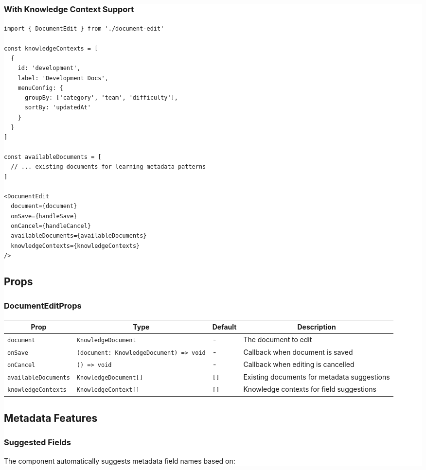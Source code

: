 ### With Knowledge Context Support

```tsx
import { DocumentEdit } from './document-edit'

const knowledgeContexts = [
  {
    id: 'development',
    label: 'Development Docs',
    menuConfig: {
      groupBy: ['category', 'team', 'difficulty'],
      sortBy: 'updatedAt'
    }
  }
]

const availableDocuments = [
  // ... existing documents for learning metadata patterns
]

<DocumentEdit
  document={document}
  onSave={handleSave}
  onCancel={handleCancel}
  availableDocuments={availableDocuments}
  knowledgeContexts={knowledgeContexts}
/>
```

## Props

### DocumentEditProps

| Prop | Type | Default | Description |
|------|------|---------|-------------|
| `document` | `KnowledgeDocument` | - | The document to edit |
| `onSave` | `(document: KnowledgeDocument) => void` | - | Callback when document is saved |
| `onCancel` | `() => void` | - | Callback when editing is cancelled |
| `availableDocuments` | `KnowledgeDocument[]` | `[]` | Existing documents for metadata suggestions |
| `knowledgeContexts` | `KnowledgeContext[]` | `[]` | Knowledge contexts for field suggestions |

## Metadata Features

### Suggested Fields

The component automatically suggests metadata field names based on:
